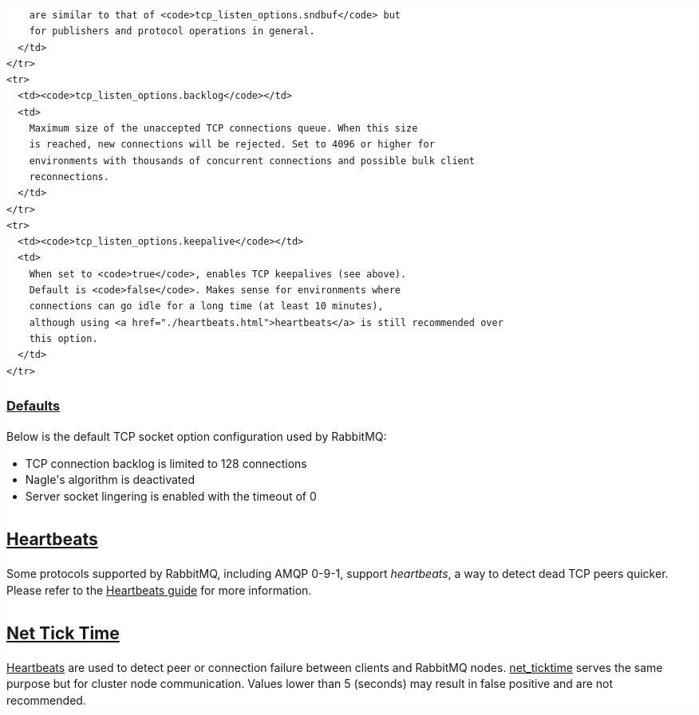         are similar to that of <code>tcp_listen_options.sndbuf</code> but
        for publishers and protocol operations in general.
      </td>
    </tr>
    <tr>
      <td><code>tcp_listen_options.backlog</code></td>
      <td>
        Maximum size of the unaccepted TCP connections queue. When this size
        is reached, new connections will be rejected. Set to 4096 or higher for
        environments with thousands of concurrent connections and possible bulk client
        reconnections.
      </td>
    </tr>
    <tr>
      <td><code>tcp_listen_options.keepalive</code></td>
      <td>
        When set to <code>true</code>, enables TCP keepalives (see above).
        Default is <code>false</code>. Makes sense for environments where
        connections can go idle for a long time (at least 10 minutes),
        although using <a href="./heartbeats.html">heartbeats</a> is still recommended over
        this option.
      </td>
    </tr>
  </tbody>
</table>

### <a id="socket-gen-tcp-options-defaults" class="anchor" href="#socket-gen-tcp-options-defaults">Defaults</a>

Below is the default TCP socket option configuration used by RabbitMQ:

 * TCP connection backlog is limited to 128 connections
 * Nagle's algorithm is deactivated
 * Server socket lingering is enabled with the timeout of 0


## <a id="heartbeats" class="anchor" href="#heartbeats">Heartbeats</a>

Some protocols supported by RabbitMQ, including AMQP 0-9-1, support <em>heartbeats</em>, a way to detect dead
TCP peers quicker. Please refer to the [Heartbeats guide](./heartbeats.html)
for more information.


## <a id="nettick" class="anchor" href="#nettick">Net Tick Time</a>

[Heartbeats](./heartbeats.html) are used to detect peer or connection failure
between clients and RabbitMQ nodes. [net_ticktime](./nettick.html) serves
the same purpose but for cluster node communication. Values lower than 5 (seconds)
may result in false positive and are not recommended.
